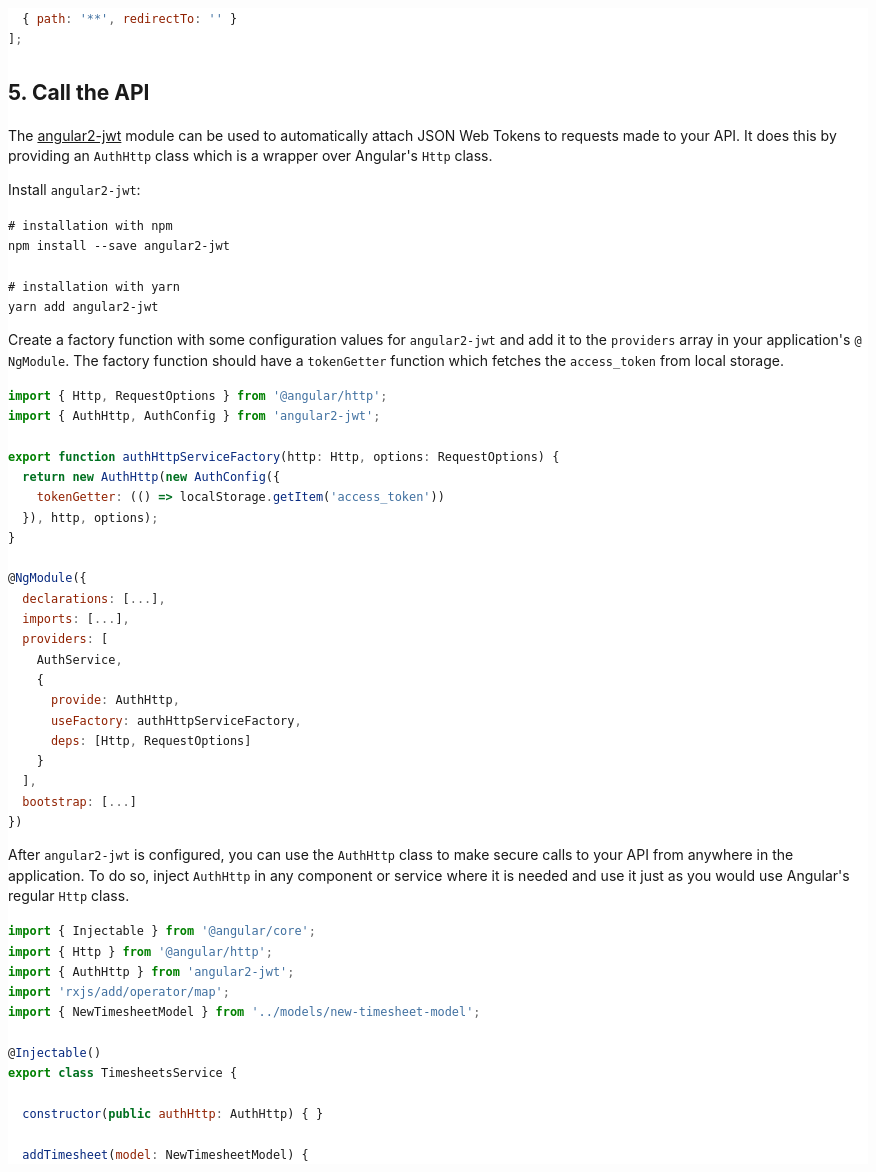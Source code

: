 ```js
  { path: '**', redirectTo: '' }
];
```

## 5. Call the API

The [angular2-jwt](https://github.com/auth0/angular2-jwt) module can be used to automatically attach JSON Web Tokens to requests made to your API. It does this by providing an `AuthHttp` class which is a wrapper over Angular's `Http` class.

Install `angular2-jwt`:

```text
# installation with npm
npm install --save angular2-jwt

# installation with yarn
yarn add angular2-jwt
```

Create a factory function with some configuration values for `angular2-jwt` and add it to the `providers` array in your application's `@NgModule`. The factory function should have a `tokenGetter` function which fetches the `access_token` from local storage.

```js
import { Http, RequestOptions } from '@angular/http';
import { AuthHttp, AuthConfig } from 'angular2-jwt';

export function authHttpServiceFactory(http: Http, options: RequestOptions) {
  return new AuthHttp(new AuthConfig({
    tokenGetter: (() => localStorage.getItem('access_token'))
  }), http, options);
}

@NgModule({
  declarations: [...],
  imports: [...],
  providers: [
    AuthService,
    {
      provide: AuthHttp,
      useFactory: authHttpServiceFactory,
      deps: [Http, RequestOptions]
    }
  ],
  bootstrap: [...]
})
```

After `angular2-jwt` is configured, you can use the `AuthHttp` class to make secure calls to your API from anywhere in the application. To do so, inject `AuthHttp` in any component or service where it is needed and use it just as you would use Angular's regular `Http` class.

```js
import { Injectable } from '@angular/core';
import { Http } from '@angular/http';
import { AuthHttp } from 'angular2-jwt';
import 'rxjs/add/operator/map';
import { NewTimesheetModel } from '../models/new-timesheet-model';

@Injectable()
export class TimesheetsService {

  constructor(public authHttp: AuthHttp) { }

  addTimesheet(model: NewTimesheetModel) {
```